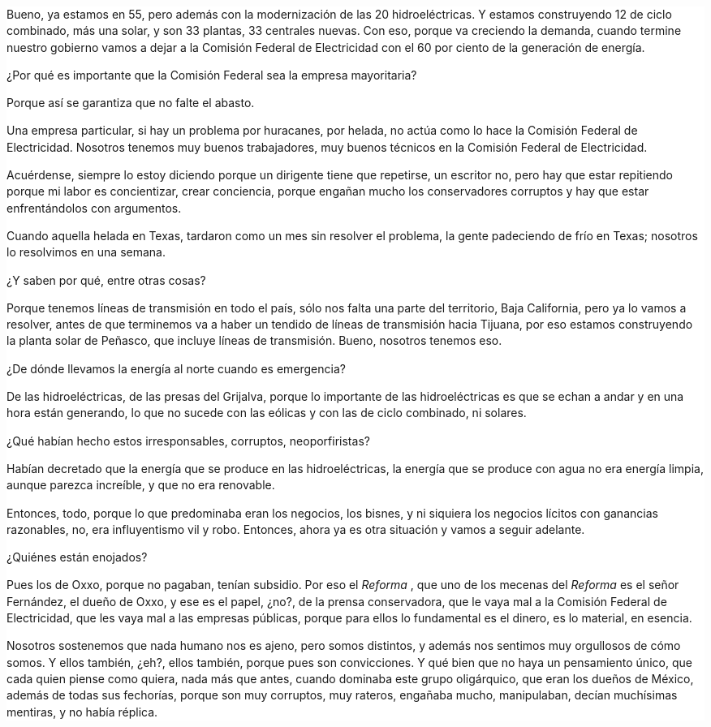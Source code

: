 Bueno, ya estamos en 55, pero además con la modernización de las 20
hidroeléctricas. Y estamos construyendo 12 de ciclo combinado, más una solar,
y son 33 plantas, 33 centrales nuevas. Con eso, porque va creciendo la
demanda, cuando termine nuestro gobierno vamos a dejar a la Comisión Federal
de Electricidad con el 60 por ciento de la generación de energía.

¿Por qué es importante que la Comisión Federal sea la empresa mayoritaria?

Porque así se garantiza que no falte el abasto.

Una empresa particular, si hay un problema por huracanes, por helada, no actúa
como lo hace la Comisión Federal de Electricidad. Nosotros tenemos muy buenos
trabajadores, muy buenos técnicos en la Comisión Federal de Electricidad.

Acuérdense, siempre lo estoy diciendo porque un dirigente tiene que repetirse,
un escritor no, pero hay que estar repitiendo porque mi labor es concientizar,
crear conciencia, porque engañan mucho los conservadores corruptos y hay que
estar enfrentándolos con argumentos.

Cuando aquella helada en Texas, tardaron como un mes sin resolver el problema,
la gente padeciendo de frío en Texas; nosotros lo resolvimos en una semana.

¿Y saben por qué, entre otras cosas?

Porque tenemos líneas de transmisión en todo el país, sólo nos falta una parte
del territorio, Baja California, pero ya lo vamos a resolver, antes de que
terminemos va a haber un tendido de líneas de transmisión hacia Tijuana, por
eso estamos construyendo la planta solar de Peñasco, que incluye líneas de
transmisión. Bueno, nosotros tenemos eso.

¿De dónde llevamos la energía al norte cuando es emergencia?

De las hidroeléctricas, de las presas del Grijalva, porque lo importante de
las hidroeléctricas es que se echan a andar y en una hora están generando, lo
que no sucede con las eólicas y con las de ciclo combinado, ni solares.

¿Qué habían hecho estos irresponsables, corruptos, neoporfiristas?

Habían decretado que la energía que se produce en las hidroeléctricas, la
energía que se produce con agua no era energía limpia, aunque parezca
increíble, y que no era renovable.

Entonces, todo, porque lo que predominaba eran los negocios, los bisnes, y ni
siquiera los negocios lícitos con ganancias razonables, no, era influyentismo
vil y robo. Entonces, ahora ya es otra situación y vamos a seguir adelante.

¿Quiénes están enojados?

Pues los de Oxxo, porque no pagaban, tenían subsidio. Por eso el _Reforma_ ,
que uno de los mecenas del _Reforma_ es el señor Fernández, el dueño de Oxxo,
y ese es el papel, ¿no?, de la prensa conservadora, que le vaya mal a la
Comisión Federal de Electricidad, que les vaya mal a las empresas públicas,
porque para ellos lo fundamental es el dinero, es lo material, en esencia.

Nosotros sostenemos que nada humano nos es ajeno, pero somos distintos, y
además nos sentimos muy orgullosos de cómo somos. Y ellos también, ¿eh?, ellos
también, porque pues son convicciones. Y qué bien que no haya un pensamiento
único, que cada quien piense como quiera, nada más que antes, cuando dominaba
este grupo oligárquico, que eran los dueños de México, además de todas sus
fechorías, porque son muy corruptos, muy rateros, engañaba mucho, manipulaban,
decían muchísimas mentiras, y no había réplica.
